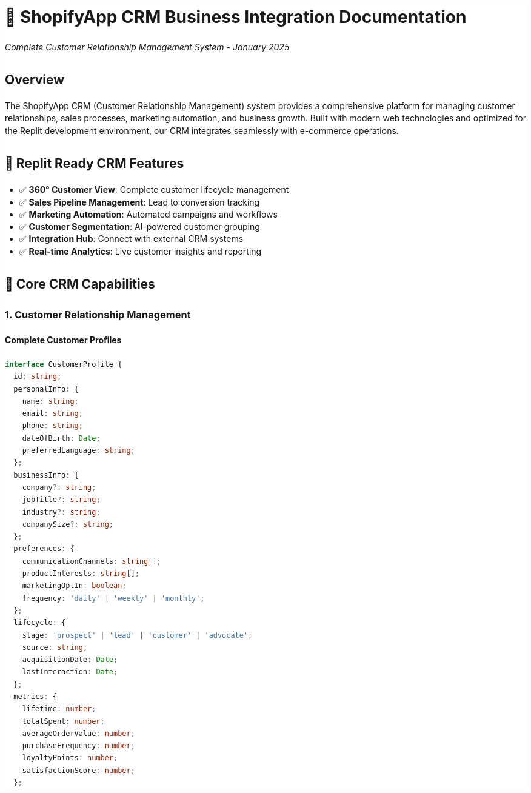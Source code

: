 
# 🤝 ShopifyApp CRM Business Integration Documentation

*Complete Customer Relationship Management System - January 2025*

## Overview

The ShopifyApp CRM (Customer Relationship Management) system provides a comprehensive platform for managing customer relationships, sales processes, marketing automation, and business growth. Built with modern web technologies and optimized for the Replit development environment, our CRM integrates seamlessly with e-commerce operations.

## 🚀 **Replit Ready CRM Features**
- ✅ **360° Customer View**: Complete customer lifecycle management
- ✅ **Sales Pipeline Management**: Lead to conversion tracking
- ✅ **Marketing Automation**: Automated campaigns and workflows
- ✅ **Customer Segmentation**: AI-powered customer grouping
- ✅ **Integration Hub**: Connect with external CRM systems
- ✅ **Real-time Analytics**: Live customer insights and reporting

## 🎯 Core CRM Capabilities

### 1. Customer Relationship Management

#### Complete Customer Profiles
```typescript
interface CustomerProfile {
  id: string;
  personalInfo: {
    name: string;
    email: string;
    phone: string;
    dateOfBirth: Date;
    preferredLanguage: string;
  };
  businessInfo: {
    company?: string;
    jobTitle?: string;
    industry?: string;
    companySize?: string;
  };
  preferences: {
    communicationChannels: string[];
    productInterests: string[];
    marketingOptIn: boolean;
    frequency: 'daily' | 'weekly' | 'monthly';
  };
  lifecycle: {
    stage: 'prospect' | 'lead' | 'customer' | 'advocate';
    source: string;
    acquisitionDate: Date;
    lastInteraction: Date;
  };
  metrics: {
    lifetime: number;
    totalSpent: number;
    averageOrderValue: number;
    purchaseFrequency: number;
    loyaltyPoints: number;
    satisfactionScore: number;
  };
```
